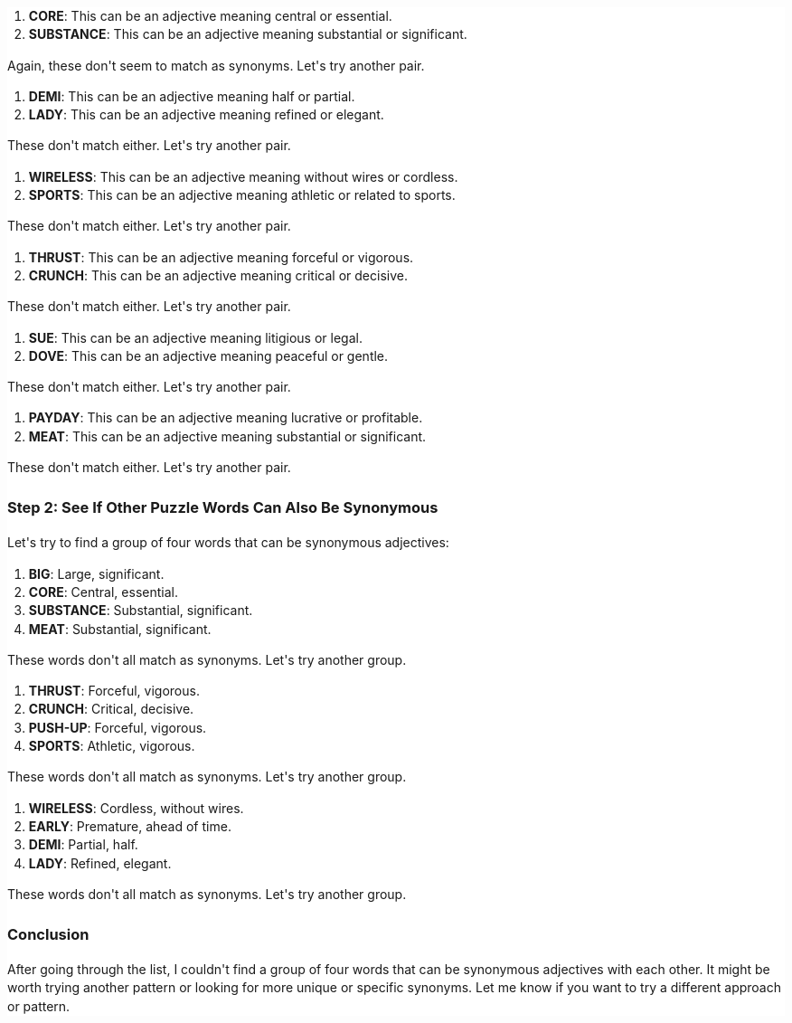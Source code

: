 1. **CORE**: This can be an adjective meaning central or essential.
2. **SUBSTANCE**: This can be an adjective meaning substantial or significant.

Again, these don't seem to match as synonyms. Let's try another pair.

1. **DEMI**: This can be an adjective meaning half or partial.
2. **LADY**: This can be an adjective meaning refined or elegant.

These don't match either. Let's try another pair.

1. **WIRELESS**: This can be an adjective meaning without wires or cordless.
2. **SPORTS**: This can be an adjective meaning athletic or related to sports.

These don't match either. Let's try another pair.

1. **THRUST**: This can be an adjective meaning forceful or vigorous.
2. **CRUNCH**: This can be an adjective meaning critical or decisive.

These don't match either. Let's try another pair.

1. **SUE**: This can be an adjective meaning litigious or legal.
2. **DOVE**: This can be an adjective meaning peaceful or gentle.

These don't match either. Let's try another pair.

1. **PAYDAY**: This can be an adjective meaning lucrative or profitable.
2. **MEAT**: This can be an adjective meaning substantial or significant.

These don't match either. Let's try another pair.

### Step 2: See If Other Puzzle Words Can Also Be Synonymous

Let's try to find a group of four words that can be synonymous adjectives:

1. **BIG**: Large, significant.
2. **CORE**: Central, essential.
3. **SUBSTANCE**: Substantial, significant.
4. **MEAT**: Substantial, significant.

These words don't all match as synonyms. Let's try another group.

1. **THRUST**: Forceful, vigorous.
2. **CRUNCH**: Critical, decisive.
3. **PUSH-UP**: Forceful, vigorous.
4. **SPORTS**: Athletic, vigorous.

These words don't all match as synonyms. Let's try another group.

1. **WIRELESS**: Cordless, without wires.
2. **EARLY**: Premature, ahead of time.
3. **DEMI**: Partial, half.
4. **LADY**: Refined, elegant.

These words don't all match as synonyms. Let's try another group.

### Conclusion

After going through the list, I couldn't find a group of four words that can be synonymous adjectives with each other. It might be worth trying another pattern or looking for more unique or specific synonyms. Let me know if you want to try a different approach or pattern.
